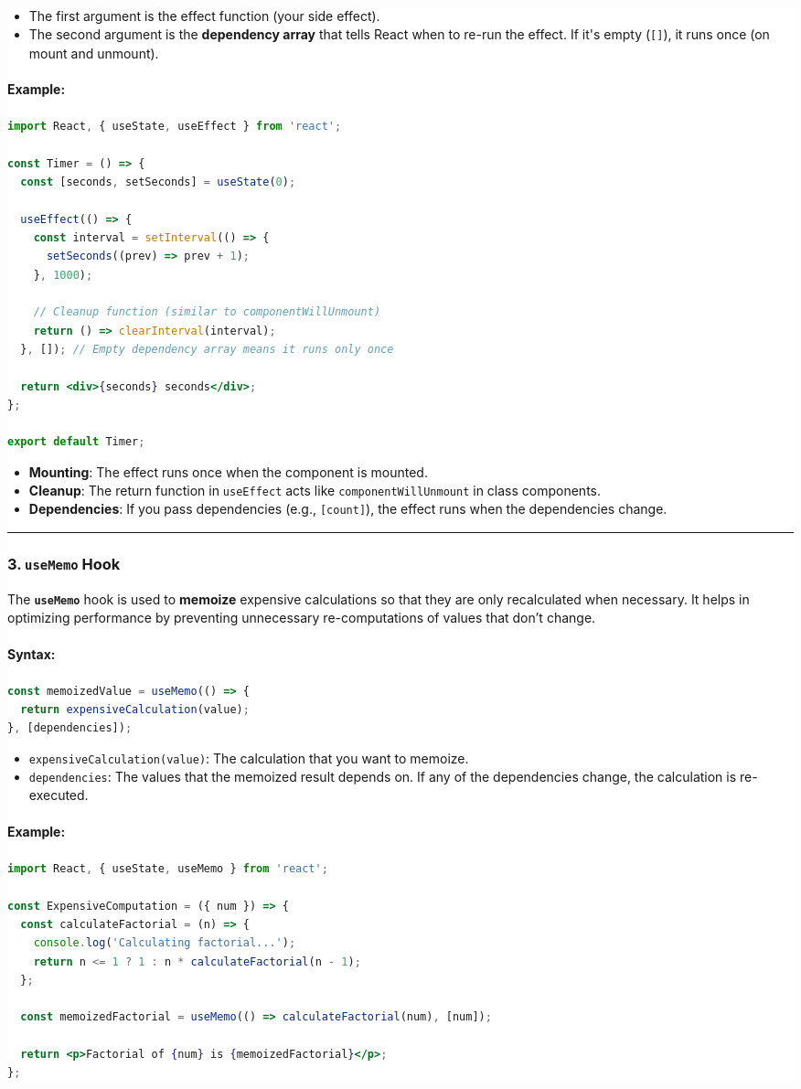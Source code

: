 - The first argument is the effect function (your side effect).
- The second argument is the **dependency array** that tells React when to re-run the effect. If it's empty (`[]`), it runs once (on mount and unmount).

#### **Example**:
```jsx
import React, { useState, useEffect } from 'react';

const Timer = () => {
  const [seconds, setSeconds] = useState(0);

  useEffect(() => {
    const interval = setInterval(() => {
      setSeconds((prev) => prev + 1);
    }, 1000);

    // Cleanup function (similar to componentWillUnmount)
    return () => clearInterval(interval);
  }, []); // Empty dependency array means it runs only once

  return <div>{seconds} seconds</div>;
};

export default Timer;
```

- **Mounting**: The effect runs once when the component is mounted.
- **Cleanup**: The return function in `useEffect` acts like `componentWillUnmount` in class components.
- **Dependencies**: If you pass dependencies (e.g., `[count]`), the effect runs when the dependencies change.

---

### **3. `useMemo` Hook**

The **`useMemo`** hook is used to **memoize** expensive calculations so that they are only recalculated when necessary. It helps in optimizing performance by preventing unnecessary re-computations of values that don’t change.

#### **Syntax**:
```jsx
const memoizedValue = useMemo(() => {
  return expensiveCalculation(value);
}, [dependencies]);
```

- `expensiveCalculation(value)`: The calculation that you want to memoize.
- `dependencies`: The values that the memoized result depends on. If any of the dependencies change, the calculation is re-executed.

#### **Example**:
```jsx
import React, { useState, useMemo } from 'react';

const ExpensiveComputation = ({ num }) => {
  const calculateFactorial = (n) => {
    console.log('Calculating factorial...');
    return n <= 1 ? 1 : n * calculateFactorial(n - 1);
  };

  const memoizedFactorial = useMemo(() => calculateFactorial(num), [num]);

  return <p>Factorial of {num} is {memoizedFactorial}</p>;
};

```